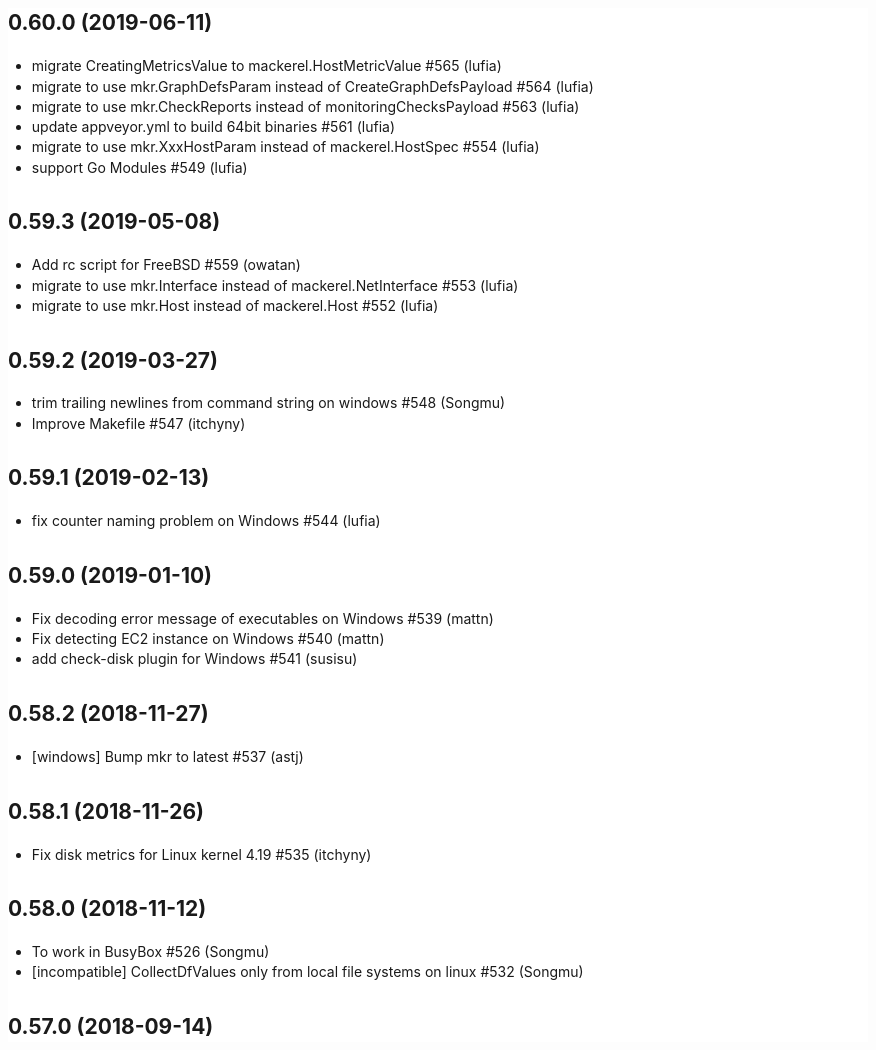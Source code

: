 
## 0.60.0 (2019-06-11)

* migrate CreatingMetricsValue to mackerel.HostMetricValue #565 (lufia)
* migrate to use mkr.GraphDefsParam instead of CreateGraphDefsPayload #564 (lufia)
* migrate to use mkr.CheckReports instead of monitoringChecksPayload #563 (lufia)
* update appveyor.yml to build 64bit binaries #561 (lufia)
* migrate to use mkr.XxxHostParam instead of mackerel.HostSpec #554 (lufia)
* support Go Modules #549 (lufia)


## 0.59.3 (2019-05-08)

* Add rc script for FreeBSD #559 (owatan)
* migrate to use mkr.Interface instead of mackerel.NetInterface #553 (lufia)
* migrate to use mkr.Host instead of mackerel.Host #552 (lufia)


## 0.59.2 (2019-03-27)

* trim trailing newlines from command string on windows #548 (Songmu)
* Improve Makefile #547 (itchyny)


## 0.59.1 (2019-02-13)

* fix counter naming problem on Windows #544 (lufia)


## 0.59.0 (2019-01-10)

* Fix decoding error message of executables on Windows #539 (mattn)
* Fix detecting EC2 instance on Windows #540 (mattn)
* add check-disk plugin for Windows #541 (susisu)


## 0.58.2 (2018-11-27)

* [windows] Bump mkr to latest  #537 (astj)


## 0.58.1 (2018-11-26)

* Fix disk metrics for Linux kernel 4.19 #535 (itchyny)


## 0.58.0 (2018-11-12)

* To work in BusyBox #526 (Songmu)
* [incompatible] CollectDfValues only from local file systems on linux #532 (Songmu)


## 0.57.0 (2018-09-14)
